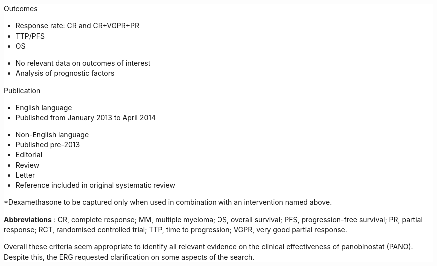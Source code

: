 
</td> </tr>  
<tr>  
<th>

Outcomes
</th>  
<td>



  * Response rate: CR and CR+VGPR+PR 
  * TTP/PFS 
  * OS 


</td>  
<td>



  * No relevant data on outcomes of interest 
  * Analysis of prognostic factors 


</td> </tr>  
<tr>  
<th>

Publication
</th>  
<td>



  * English language 
  * Published from January 2013 to April 2014 


</td>  
<td>



  * Non-English language 
  * Published pre-2013 
  * Editorial 
  * Review 
  * Letter 
  * Reference included in original systematic review 


</td> </tr> </table>

*Dexamethasone to be captured only when used in combination with an intervention named above.

**Abbreviations** : CR, complete response; MM, multiple myeloma; OS, overall survival; PFS, progression-free survival; PR, partial response; RCT, randomised controlled trial; TTP, time to progression; VGPR, very good partial response.

Overall these criteria seem appropriate to identify all relevant evidence on the clinical effectiveness of panobinostat (PANO). Despite this, the ERG requested clarification on some aspects of the search.
